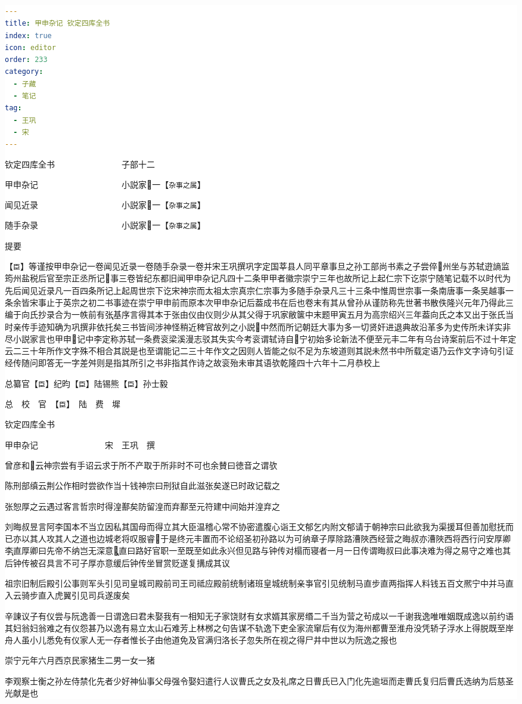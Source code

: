 ```yaml
---
title: 甲申杂记 钦定四库全书
index: true
icon: editor
order: 233
category:
  - 子藏
  - 笔记
tag:
  - 王巩
  - 宋
---
```


钦定四库全书　　　　　　　　子部十二  

甲申杂记　　　　　　　　　　小説家一【`杂事之属`】  

闻见近录　　　　　　　　　　小説家一【`杂事之属`】  

随手杂录　　　　　　　　　　小説家一【`杂事之属`】  

提要  

【`臣`】等谨按甲申杂记一卷闻见近录一卷随手杂录一卷并宋王巩撰巩字定国莘县人同平章事旦之孙工部尚书素之子尝倅州坐与苏轼逰謪监筠州盐税后官至宗正丞所记事三卷皆纪东都旧闻甲申杂记凡四十二条甲甲者徽宗崇宁三年也故所记上起仁宗下讫崇宁随笔记载不以时代为先后闻见近录凡一百四条所记上起周世宗下讫宋神宗而太祖太宗真宗仁宗事为多随手杂录凡三十三条中惟周世宗事一条南唐事一条吴越事一条余皆宋事止于英宗之初二书事迹在崇宁甲申前而原本次甲申杂记后葢成书在后也卷末有其从曾孙从谨防称先世著书散佚隆兴元年乃得此三编于向氏抄录合为一帙前有张基序言得其本于张由仪由仪则少从其父得于巩家敝箧中末题甲寅五月为高宗绍兴三年葢向氏之本又出于张氏当时亲传手迹知确为巩撰非依托矣三书皆间涉神怪稍近稗官故列之小説中然而所记朝廷大事为多一切贤奸进退典故沿革多为史传所未详实非尽小説家言也甲申记中李定称苏轼一条费衮梁溪漫志驳其失实今考衮谓轼诗自宁初始多论新法不便至元丰二年有乌台诗案前后不过十年定云二三十年所作文字殊不相合其説是也至谓能记二三十年作文之因则人皆能之似不足为东坡道则其説未然书中所载定语乃云作文字诗句引证经传随问即答无一字差舛则是指其所引之书非指其作诗之故衮殆未审其语欤乾隆四十六年十二月恭校上  

总纂官【`臣`】纪昀【`臣`】陆锡熊【`臣`】孙士毅  

总　校　官　【`臣`】　陆　费　墀  

钦定四库全书  

甲申杂记　　　　　　　　宋　王巩　撰  

曾彦和云神宗尝有手诏云求于所不产取于所非时不可也余賛曰徳音之谓欤  

陈刑部缜云荆公作相时尝欲作当十钱神宗曰刑狱自此滋张矣遂已时政记载之  

张恕厚之云遇过客言哲宗时得湟鄯矣防留湟而弃鄯至元符建中间始并湟弃之  

刘晦叔昱言阿李国本不当立因私其国母而得立其大臣温稽心常不协密遣腹心诣王文郁乞内附文郁请于朝神宗曰此欲我为渠援耳但善加慰抚而已亦以其人攻其人之道也边城老将叹服睿于是终元丰置而不论绍圣初孙路以为可纳章子厚除路漕陜西经营之晦叔亦漕陜西将西行问安厚卿李直厚卿曰先帝不纳岂无深意直曰路好官职一至既至如此永兴但见路与钟传对榻而寝者一月一日传谓晦叔曰此事决难为得之易守之难也其后钟传被召具言不可子厚亦意缓后钟传坐冒赏贬遂复搆成其议  

祖宗旧制后殿引公事则军头引见司皇城司殿前司王司祗应殿前统制诸班皇城统制亲亊官引见统制马直步直两指挥人料钱五百文熈宁中并马直入云骑步直入虎翼引见司兵遂废矣  

辛諌议子有仪尝与阮逸善一日谓逸曰君未娶我有一相知无子家饶财有女求婿其家房缗二千当为营之茍成以一千谢我逸唯唯姻既成逸以前约语其妇翁妇翁难之有仪怨甚乃以逸有易立太山石难芳上林桞之句告谋不轨逸下吏全家流窜后有仪为海州都曹至淮舟没凭轿子浮水上得脱既至岸舟人虽小儿悉免有仪家人无一存者惟长子由他道免及官满归洛长子忽失所在视之得尸井中世以为阮逸之报也  

崇宁元年六月西京民家猪生二男一女一猪  

李观察士衡之孙左侍禁化先者少好神仙事父母强令娶妇遣行人议曹氏之女及礼席之日曹氏已入门化先逾垣而走曹氏复归后曹氏选纳为后慈圣光献是也  

